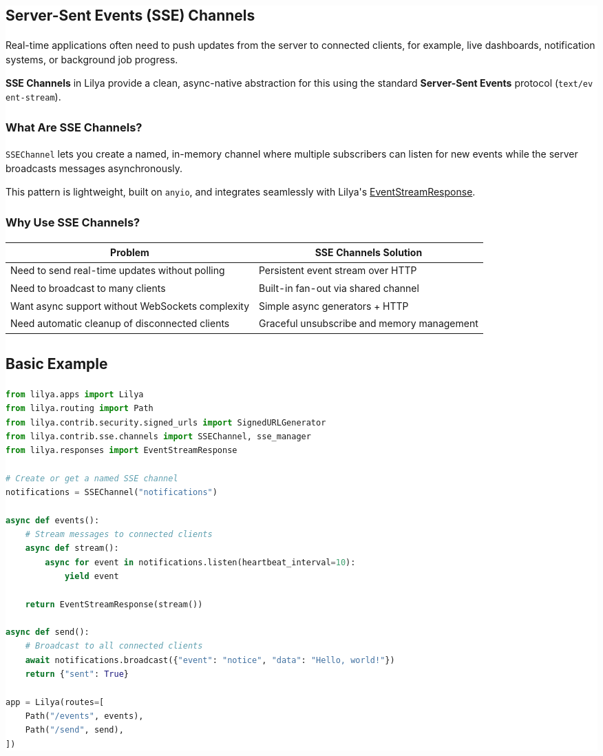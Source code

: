 ## Server-Sent Events (SSE) Channels

Real-time applications often need to push updates from the server to connected clients, for example,
live dashboards, notification systems, or background job progress.

**SSE Channels** in Lilya provide a clean, async-native abstraction for this using the standard
**Server-Sent Events** protocol (`text/event-stream`).

### What Are SSE Channels?

`SSEChannel` lets you create a named, in-memory channel where multiple subscribers can listen for new events while
the server broadcasts messages asynchronously.

This pattern is lightweight, built on `anyio`, and integrates seamlessly
with Lilya's [EventStreamResponse](../responses.md#eventstreamresponse).

### Why Use SSE Channels?

| Problem                                          | SSE Channels Solution                      |
| ------------------------------------------------ | ------------------------------------------ |
| Need to send real-time updates without polling   | Persistent event stream over HTTP          |
| Need to broadcast to many clients                | Built-in fan-out via shared channel        |
| Want async support without WebSockets complexity | Simple async generators + HTTP             |
| Need automatic cleanup of disconnected clients   | Graceful unsubscribe and memory management |

## Basic Example

```python
from lilya.apps import Lilya
from lilya.routing import Path
from lilya.contrib.security.signed_urls import SignedURLGenerator
from lilya.contrib.sse.channels import SSEChannel, sse_manager
from lilya.responses import EventStreamResponse

# Create or get a named SSE channel
notifications = SSEChannel("notifications")

async def events():
    # Stream messages to connected clients
    async def stream():
        async for event in notifications.listen(heartbeat_interval=10):
            yield event

    return EventStreamResponse(stream())

async def send():
    # Broadcast to all connected clients
    await notifications.broadcast({"event": "notice", "data": "Hello, world!"})
    return {"sent": True}

app = Lilya(routes=[
    Path("/events", events),
    Path("/send", send),
])
```
